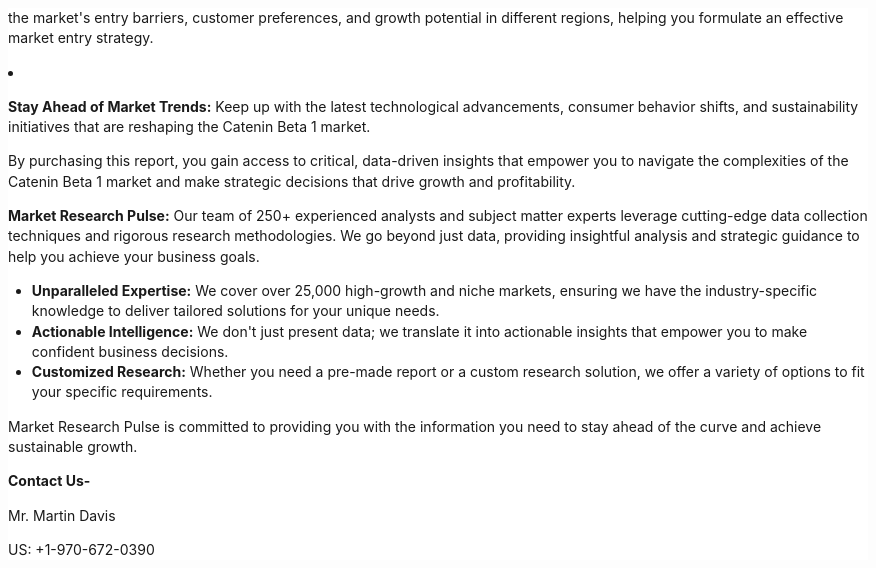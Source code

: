 the market's entry barriers, customer preferences, and growth potential in different regions, helping you formulate an effective market entry strategy.</p></li><li><p><strong>Stay Ahead of Market Trends:</strong> Keep up with the latest technological advancements, consumer behavior shifts, and sustainability initiatives that are reshaping the Catenin Beta 1 market.</p></li></ol><p>By purchasing this report, you gain access to critical, data-driven insights that empower you to navigate the complexities of the Catenin Beta 1 market and make strategic decisions that drive growth and profitability.</p><p><strong>Market Research Pulse:</strong>&nbsp;Our team of 250+ experienced analysts and subject matter experts leverage cutting-edge data collection techniques and rigorous research methodologies. We go beyond just data, providing insightful analysis and strategic guidance to help you achieve your business goals.</p><ul><li><strong>Unparalleled Expertise:</strong>&nbsp;We cover over 25,000 high-growth and niche markets, ensuring we have the industry-specific knowledge to deliver tailored solutions for your unique needs.</li><li><strong>Actionable Intelligence:</strong>&nbsp;We don't just present data; we translate it into actionable insights that empower you to make confident business decisions.</li><li><strong>Customized Research:</strong>&nbsp;Whether you need a pre-made report or a custom research solution, we offer a variety of options to fit your specific requirements.</li></ul><p>Market Research Pulse is committed to providing you with the information you need to stay ahead of the curve and achieve sustainable growth.</p><p><strong>Contact Us-</strong></p><p>Mr. Martin Davis</p><p>US: +1-970-672-0390</p>
